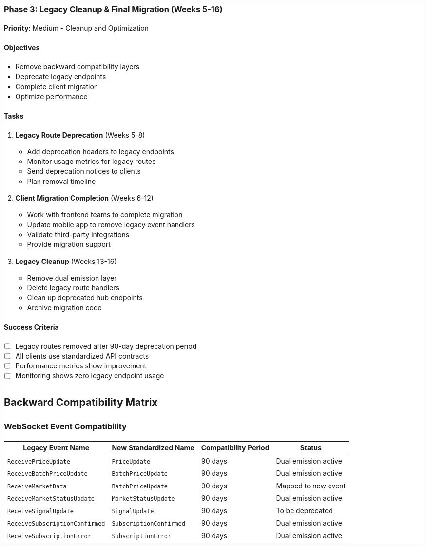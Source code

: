 
### Phase 3: Legacy Cleanup & Final Migration (Weeks 5-16)
**Priority**: Medium - Cleanup and Optimization

#### Objectives
- Remove backward compatibility layers
- Deprecate legacy endpoints
- Complete client migration
- Optimize performance

#### Tasks
1. **Legacy Route Deprecation** (Weeks 5-8)
   - Add deprecation headers to legacy endpoints
   - Monitor usage metrics for legacy routes
   - Send deprecation notices to clients
   - Plan removal timeline

2. **Client Migration Completion** (Weeks 6-12)
   - Work with frontend teams to complete migration
   - Update mobile app to remove legacy event handlers
   - Validate third-party integrations
   - Provide migration support

3. **Legacy Cleanup** (Weeks 13-16)
   - Remove dual emission layer
   - Delete legacy route handlers
   - Clean up deprecated hub endpoints
   - Archive migration code

#### Success Criteria
- [ ] Legacy routes removed after 90-day deprecation period
- [ ] All clients use standardized API contracts
- [ ] Performance metrics show improvement
- [ ] Monitoring shows zero legacy endpoint usage

## Backward Compatibility Matrix

### WebSocket Event Compatibility

| Legacy Event Name | New Standardized Name | Compatibility Period | Status |
|-------------------|----------------------|---------------------|---------|
| `ReceivePriceUpdate` | `PriceUpdate` | 90 days | Dual emission active |
| `ReceiveBatchPriceUpdate` | `BatchPriceUpdate` | 90 days | Dual emission active |
| `ReceiveMarketData` | `BatchPriceUpdate` | 90 days | Mapped to new event |
| `ReceiveMarketStatusUpdate` | `MarketStatusUpdate` | 90 days | Dual emission active |
| `ReceiveSignalUpdate` | `SignalUpdate` | 90 days | To be deprecated |
| `ReceiveSubscriptionConfirmed` | `SubscriptionConfirmed` | 90 days | Dual emission active |
| `ReceiveSubscriptionError` | `SubscriptionError` | 90 days | Dual emission active |
